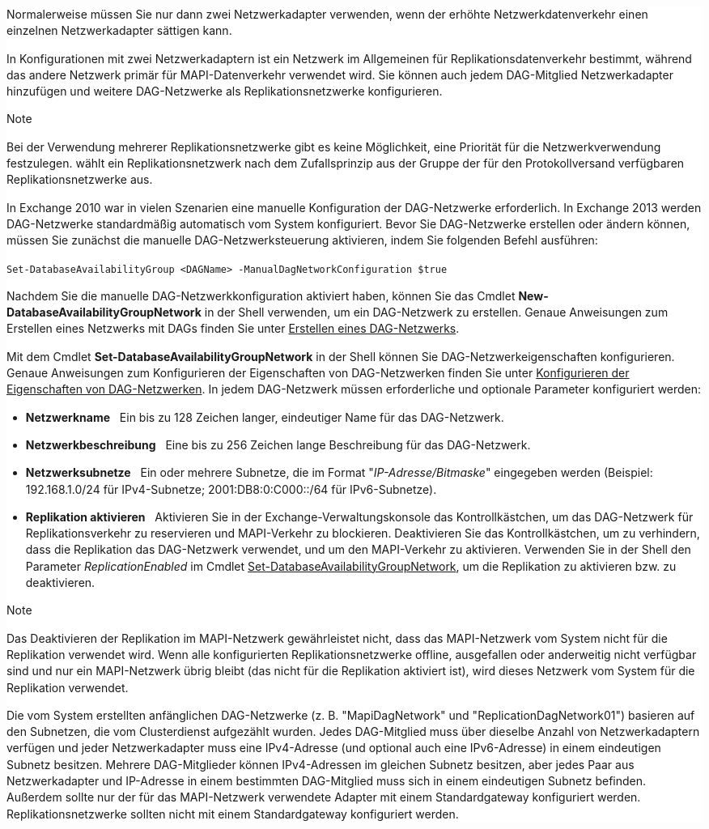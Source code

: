 Normalerweise müssen Sie nur dann zwei Netzwerkadapter verwenden, wenn der erhöhte Netzwerkdatenverkehr einen einzelnen Netzwerkadapter sättigen kann.

In Konfigurationen mit zwei Netzwerkadaptern ist ein Netzwerk im Allgemeinen für Replikationsdatenverkehr bestimmt, während das andere Netzwerk primär für MAPI-Datenverkehr verwendet wird. Sie können auch jedem DAG-Mitglied Netzwerkadapter hinzufügen und weitere DAG-Netzwerke als Replikationsnetzwerke konfigurieren.


> [!NOTE]
> Bei der Verwendung mehrerer Replikationsnetzwerke gibt es keine Möglichkeit, eine Priorität für die Netzwerkverwendung festzulegen. wählt ein Replikationsnetzwerk nach dem Zufallsprinzip aus der Gruppe der für den Protokollversand verfügbaren Replikationsnetzwerke aus.



In Exchange 2010 war in vielen Szenarien eine manuelle Konfiguration der DAG-Netzwerke erforderlich. In Exchange 2013 werden DAG-Netzwerke standardmäßig automatisch vom System konfiguriert. Bevor Sie DAG-Netzwerke erstellen oder ändern können, müssen Sie zunächst die manuelle DAG-Netzwerksteuerung aktivieren, indem Sie folgenden Befehl ausführen:

    Set-DatabaseAvailabilityGroup <DAGName> -ManualDagNetworkConfiguration $true

Nachdem Sie die manuelle DAG-Netzwerkkonfiguration aktiviert haben, können Sie das Cmdlet **New-DatabaseAvailabilityGroupNetwork** in der Shell verwenden, um ein DAG-Netzwerk zu erstellen. Genaue Anweisungen zum Erstellen eines Netzwerks mit DAGs finden Sie unter [Erstellen eines DAG-Netzwerks](create-a-database-availability-group-network-exchange-2013-help.md).

Mit dem Cmdlet **Set-DatabaseAvailabilityGroupNetwork** in der Shell können Sie DAG-Netzwerkeigenschaften konfigurieren. Genaue Anweisungen zum Konfigurieren der Eigenschaften von DAG-Netzwerken finden Sie unter [Konfigurieren der Eigenschaften von DAG-Netzwerken](configure-database-availability-group-network-properties-exchange-2013-help.md). In jedem DAG-Netzwerk müssen erforderliche und optionale Parameter konfiguriert werden:

  - **Netzwerkname**   Ein bis zu 128 Zeichen langer, eindeutiger Name für das DAG-Netzwerk.

  - **Netzwerkbeschreibung**   Eine bis zu 256 Zeichen lange Beschreibung für das DAG-Netzwerk.

  - **Netzwerksubnetze**   Ein oder mehrere Subnetze, die im Format "*IP-Adresse/Bitmaske*" eingegeben werden (Beispiel: 192.168.1.0/24 für IPv4-Subnetze; 2001:DB8:0:C000::/64 für IPv6-Subnetze).

  - **Replikation aktivieren**   Aktivieren Sie in der Exchange-Verwaltungskonsole das Kontrollkästchen, um das DAG-Netzwerk für Replikationsverkehr zu reservieren und MAPI-Verkehr zu blockieren. Deaktivieren Sie das Kontrollkästchen, um zu verhindern, dass die Replikation das DAG-Netzwerk verwendet, und um den MAPI-Verkehr zu aktivieren. Verwenden Sie in der Shell den Parameter *ReplicationEnabled* im Cmdlet [Set-DatabaseAvailabilityGroupNetwork](https://technet.microsoft.com/de-de/library/dd298008\(v=exchg.150\)), um die Replikation zu aktivieren bzw. zu deaktivieren.


> [!NOTE]
> Das Deaktivieren der Replikation im MAPI-Netzwerk gewährleistet nicht, dass das MAPI-Netzwerk vom System nicht für die Replikation verwendet wird. Wenn alle konfigurierten Replikationsnetzwerke offline, ausgefallen oder anderweitig nicht verfügbar sind und nur ein MAPI-Netzwerk übrig bleibt (das nicht für die Replikation aktiviert ist), wird dieses Netzwerk vom System für die Replikation verwendet.



Die vom System erstellten anfänglichen DAG-Netzwerke (z. B. "MapiDagNetwork" und "ReplicationDagNetwork01") basieren auf den Subnetzen, die vom Clusterdienst aufgezählt wurden. Jedes DAG-Mitglied muss über dieselbe Anzahl von Netzwerkadaptern verfügen und jeder Netzwerkadapter muss eine IPv4-Adresse (und optional auch eine IPv6-Adresse) in einem eindeutigen Subnetz besitzen. Mehrere DAG-Mitglieder können IPv4-Adressen im gleichen Subnetz besitzen, aber jedes Paar aus Netzwerkadapter und IP-Adresse in einem bestimmten DAG-Mitglied muss sich in einem eindeutigen Subnetz befinden. Außerdem sollte nur der für das MAPI-Netzwerk verwendete Adapter mit einem Standardgateway konfiguriert werden. Replikationsnetzwerke sollten nicht mit einem Standardgateway konfiguriert werden.
